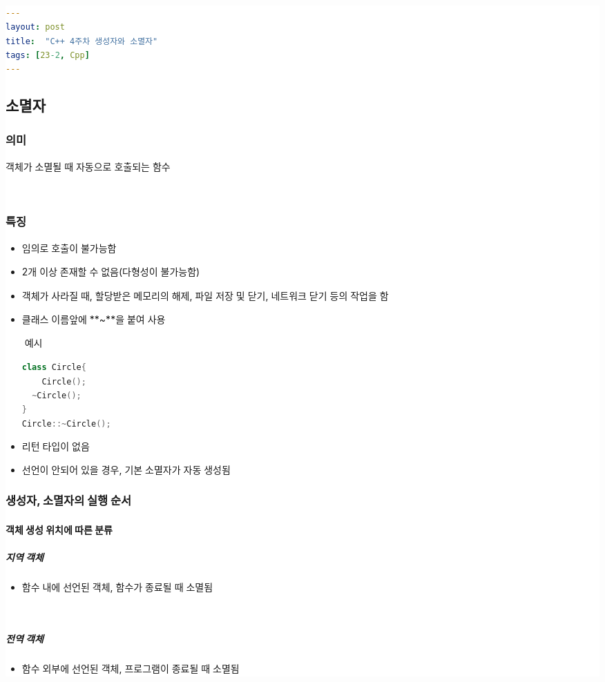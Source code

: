 ```yaml
---
layout: post
title:  "C++ 4주차 생성자와 소멸자"
tags: [23-2, Cpp]
---
```


## 소멸자

### 의미

객체가 소멸될 때 자동으로 호출되는 함수

<br/>

### 특징

- 임의로 호출이 불가능함

- 2개 이상 존재할 수 없음(다형성이 불가능함)

- 객체가 사라질 때, 할당받은 메모리의 해제, 파일 저장 및 닫기, 네트워크 닫기 등의 작업을 함

- 클래스 이름앞에 **~**을 붙여 사용

  ​	예시

  ~~~c++
  class Circle{
      Circle();
   	~Circle();   
  }
  Circle::~Circle();
  ~~~

  

  

- 리턴 타입이 없음

- 선언이 안되어 있을 경우, 기본 소멸자가 자동 생성됨



### 생성자, 소멸자의 실행 순서

#### 객체 생성 위치에 따른 분류

##### 지역 객체

- 함수 내에 선언된 객체, 함수가 종료될 때 소멸됨

<br/>

##### 전역 객체

- 함수 외부에 선언된 객체, 프로그램이 종료될 때 소멸됨
